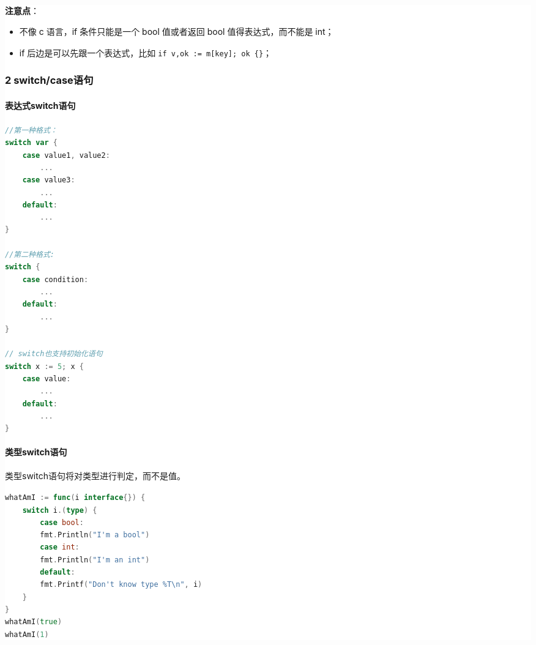 **注意点**：

* 不像 c 语言，if 条件只能是一个 bool 值或者返回 bool 值得表达式，而不能是 int；

* if 后边是可以先跟一个表达式，比如 `if v,ok := m[key]; ok {}`；

  

### 2 switch/case语句

#### 表达式switch语句

```go
//第一种格式：
switch var {
    case value1, value2:
        ...
    case value3:
        ...
    default:
        ...
}

//第二种格式:
switch {
    case condition:
        ...
    default:
        ...
}

// switch也支持初始化语句
switch x := 5; x {
	case value:
    	...
	default:
    	...
}
```



#### 类型switch语句

类型switch语句将对类型进行判定，而不是值。

```go
whatAmI := func(i interface{}) {
    switch i.(type) {
        case bool:
        fmt.Println("I'm a bool")
        case int:
        fmt.Println("I'm an int")
        default:
        fmt.Printf("Don't know type %T\n", i)
    }
}
whatAmI(true)
whatAmI(1)
```
